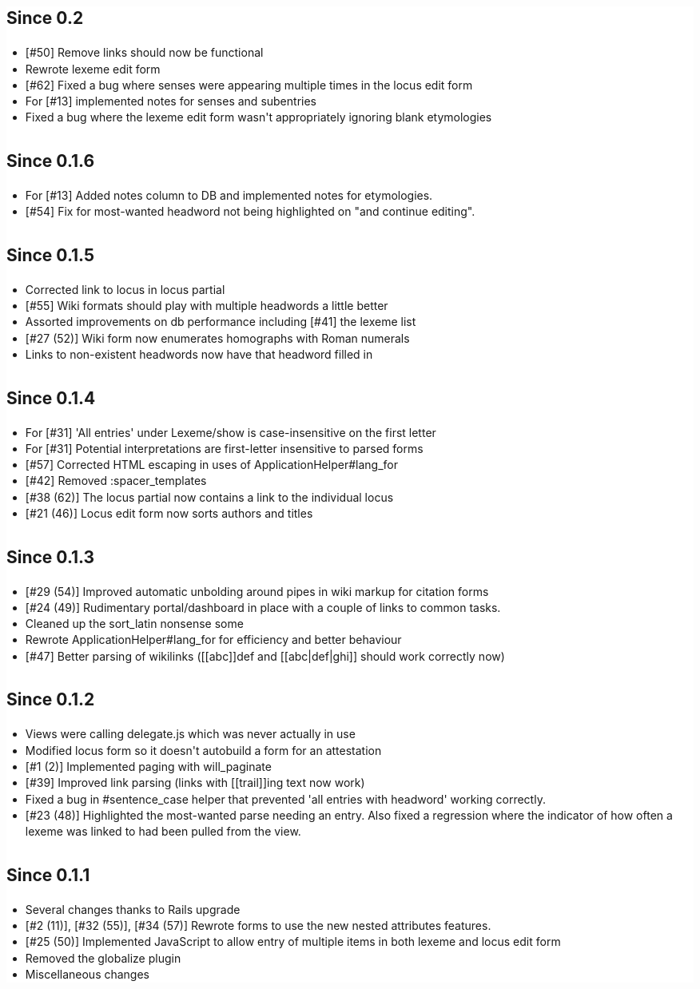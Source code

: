 ## Since 0.2
* [#50] Remove links should now be functional
* Rewrote lexeme edit form
* [#62] Fixed a bug where senses were appearing multiple times in the locus edit form
* For [#13] implemented notes for senses and subentries
* Fixed a bug where the lexeme edit form wasn't appropriately ignoring blank etymologies

## Since 0.1.6
* For [#13] Added notes column to DB and implemented notes for etymologies.
* [#54] Fix for most-wanted headword not being highlighted on "and continue editing".

## Since 0.1.5
* Corrected link to locus in locus partial 
* [#55] Wiki formats should play with multiple headwords a little better
* Assorted improvements on db performance including [#41] the lexeme list
* [#27 (52)] Wiki form now enumerates homographs with Roman numerals
* Links to non-existent headwords now have that headword filled in

## Since 0.1.4
* For [#31] 'All entries' under Lexeme/show is case-insensitive on the first letter
* For [#31] Potential interpretations are first-letter insensitive to parsed forms
* [#57] Corrected HTML escaping in uses of ApplicationHelper#lang_for 
* [#42] Removed :spacer_templates
* [#38 (62)] The locus partial now contains a link to the individual locus
* [#21 (46)] Locus edit form now sorts authors and titles

## Since 0.1.3
* [#29 (54)] Improved automatic unbolding around pipes in wiki markup for citation forms
* [#24 (49)] Rudimentary portal/dashboard in place with a couple of links to common tasks.
* Cleaned up the sort_latin nonsense some
* Rewrote ApplicationHelper#lang_for for efficiency and better behaviour
* [#47] Better parsing of wikilinks ([[abc]]def and [[abc|def|ghi]] should work correctly now)

## Since 0.1.2
* Views were calling delegate.js which was never actually in use
* Modified locus form so it doesn't autobuild a form for an attestation
* [#1 (2)] Implemented paging with will_paginate
* [#39] Improved link parsing (links with [[trail]]ing text now work)
* Fixed a bug in #sentence_case helper that prevented 'all entries with headword' working correctly.
* [#23 (48)] Highlighted the most-wanted parse needing an entry. Also fixed a regression where the indicator of how often a lexeme was linked to had been pulled from the view.

## Since 0.1.1
* Several changes thanks to Rails upgrade
* [#2 (11)], [#32 (55)], [#34 (57)]  Rewrote forms to use the new nested attributes features.
* [#25 (50)] Implemented JavaScript to allow entry of multiple items in both lexeme and locus edit form
* Removed the globalize plugin
* Miscellaneous changes
